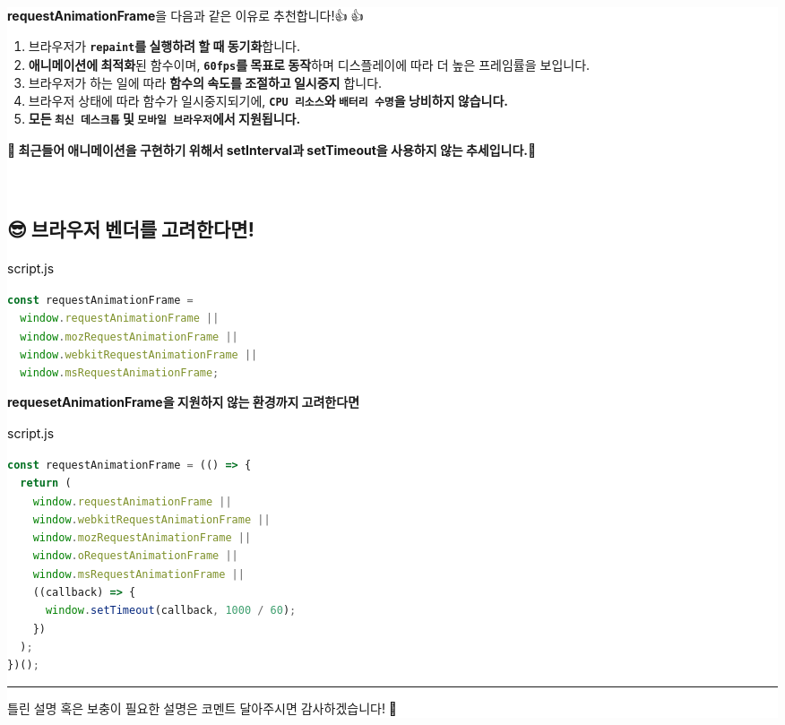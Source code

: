 **requestAnimationFrame**을 다음과 같은 이유로 추천합니다!👍 👍

1. 브라우저가 **`repaint`를 실행하려 할 때 동기화**합니다.
2. **애니메이션에 최적화**된 함수이며, **`60fps`를 목표로 동작**하며 디스플레이에 따라 더 높은 프레임률을 보입니다.
3. 브라우저가 하는 일에 따라 **함수의 속도를 조절하고 일시중지** 합니다.
4. 브라우저 상태에 따라 함수가 일시중지되기에, **`CPU 리소스`와 `배터리 수명`을 낭비하지 않습니다.**
5. **모든 `최신 데스크톱` 및 `모바일 브라우저`에서 지원됩니다.**

**🤖 최근들어 애니메이션을 구현하기 위해서 setInterval과 setTimeout을 사용하지 않는 추세입니다.🤖**

<br />

## 😎 브라우저 벤더를 고려한다면!

<div class="codebox-title">script.js</div>

```javascript
const requestAnimationFrame =
  window.requestAnimationFrame ||
  window.mozRequestAnimationFrame ||
  window.webkitRequestAnimationFrame ||
  window.msRequestAnimationFrame;
```

**requesetAnimationFrame을 지원하지 않는 환경까지 고려한다면**

<div class="codebox-title">script.js</div>

```javascript
const requestAnimationFrame = (() => {
  return (
    window.requestAnimationFrame ||
    window.webkitRequestAnimationFrame ||
    window.mozRequestAnimationFrame ||
    window.oRequestAnimationFrame ||
    window.msRequestAnimationFrame ||
    ((callback) => {
      window.setTimeout(callback, 1000 / 60);
    })
  );
})();
```

---

틀린 설명 혹은 보충이 필요한 설명은 코멘트 달아주시면 감사하겠습니다! 🙏

```toc

```
